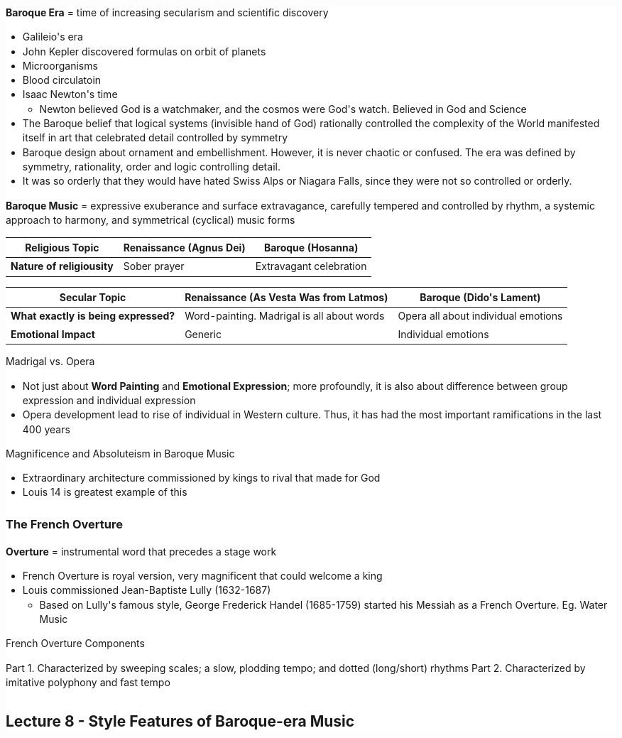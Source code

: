 **Baroque Era** = time of increasing secularism and scientific discovery

- Galileio's era
- John Kepler discovered formulas on orbit of planets
- Microorganisms
- Blood circulatoin
- Isaac Newton's time
  - Newton believed God is a watchmaker, and the cosmos were God's watch. Believed in God and Science
- The Baroque belief that logical systems (invisible hand of God) rationally controlled the complexity of the World manifested itself in art that celebrated detail controlled by symmetry
- Baroque design about ornament and embellishment. However, it is never chaotic or confused. The era was defined by symmetry, rationality, order and logic controlling detail.
- It was so orderly that they would have hated Swiss Alps or Niagara Falls, since they were not so controlled or orderly.

**Baroque Music** = expressive exuberance and surface extravagance, carefully tempered and controlled by rhythm, a systemic approach to harmony, and symmetrical (cyclical) music forms

|**Religious Topic**|Renaissance (Agnus Dei)|Baroque (Hosanna)|
|----|----|----|
|**Nature of religiousity**|Sober prayer|Extravagant celebration|

|**Secular Topic**|Renaissance (As Vesta Was from Latmos)|Baroque (Dido's Lament)|
|----|----|----|
|**What exactly is being expressed?**|Word-painting. Madrigal is all about words|Opera all about individual emotions|
|**Emotional Impact**|Generic|Individual emotions|

Madrigal vs. Opera

- Not just about __Word Painting__ and __Emotional Expression__; more profoundly, it is also about difference between group expression and individual expression
- Opera development lead to rise of individual in Western culture. Thus, it has had the most important ramifications in the last 400 years

Magnificence and Absoluteism in Baroque Music

- Extraordinary architecture commissioned by kings to rival that made for God
- Louis 14 is greatest example of this

### The French Overture

**Overture** = instrumental word that precedes a stage work

- French Overture is royal version, very magnificent that could welcome a king
- Louis commissioned Jean-Baptiste Lully (1632-1687)
  - Based on Lully's famous style, George Frederick Handel (1685-1759) started his Messiah as a French Overture. Eg. Water Music

French Overture Components

Part 1. Characterized by sweeping scales; a slow, plodding tempo; and dotted (long/short) rhythms
Part 2. Characterized by imitative polyphony and fast tempo

## Lecture 8 - Style Features of Baroque-era Music
